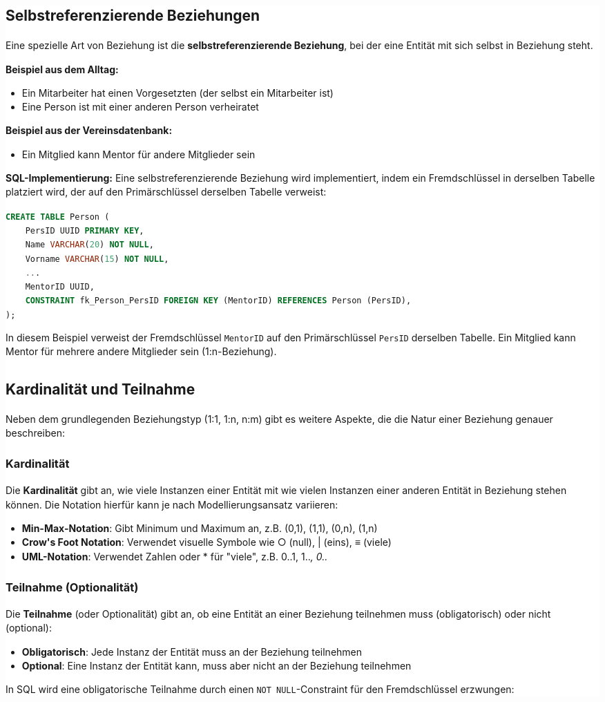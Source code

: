 ## Selbstreferenzierende Beziehungen

Eine spezielle Art von Beziehung ist die **selbstreferenzierende Beziehung**, bei der eine Entität mit sich selbst in Beziehung steht.

**Beispiel aus dem Alltag:**
- Ein Mitarbeiter hat einen Vorgesetzten (der selbst ein Mitarbeiter ist)
- Eine Person ist mit einer anderen Person verheiratet

**Beispiel aus der Vereinsdatenbank:**
- Ein Mitglied kann Mentor für andere Mitglieder sein

**SQL-Implementierung:**
Eine selbstreferenzierende Beziehung wird implementiert, indem ein Fremdschlüssel in derselben Tabelle platziert wird, der auf den Primärschlüssel derselben Tabelle verweist:

```sql
CREATE TABLE Person (
    PersID UUID PRIMARY KEY,
    Name VARCHAR(20) NOT NULL,
    Vorname VARCHAR(15) NOT NULL,
    ...
    MentorID UUID,
    CONSTRAINT fk_Person_PersID FOREIGN KEY (MentorID) REFERENCES Person (PersID),
);
```

In diesem Beispiel verweist der Fremdschlüssel `MentorID` auf den Primärschlüssel `PersID` derselben Tabelle. Ein Mitglied kann Mentor für mehrere andere Mitglieder sein (1:n-Beziehung).

## Kardinalität und Teilnahme

Neben dem grundlegenden Beziehungstyp (1:1, 1:n, n:m) gibt es weitere Aspekte, die die Natur einer Beziehung genauer beschreiben:

### Kardinalität

Die **Kardinalität** gibt an, wie viele Instanzen einer Entität mit wie vielen Instanzen einer anderen Entität in Beziehung stehen können. Die Notation hierfür kann je nach Modellierungsansatz variieren:

- **Min-Max-Notation**: Gibt Minimum und Maximum an, z.B. (0,1), (1,1), (0,n), (1,n)
- **Crow's Foot Notation**: Verwendet visuelle Symbole wie ○ (null), | (eins), ≡ (viele)
- **UML-Notation**: Verwendet Zahlen oder * für "viele", z.B. 0..1, 1..*, 0..*

### Teilnahme (Optionalität)

Die **Teilnahme** (oder Optionalität) gibt an, ob eine Entität an einer Beziehung teilnehmen muss (obligatorisch) oder nicht (optional):

- **Obligatorisch**: Jede Instanz der Entität muss an der Beziehung teilnehmen
- **Optional**: Eine Instanz der Entität kann, muss aber nicht an der Beziehung teilnehmen

In SQL wird eine obligatorische Teilnahme durch einen `NOT NULL`-Constraint für den Fremdschlüssel erzwungen:
